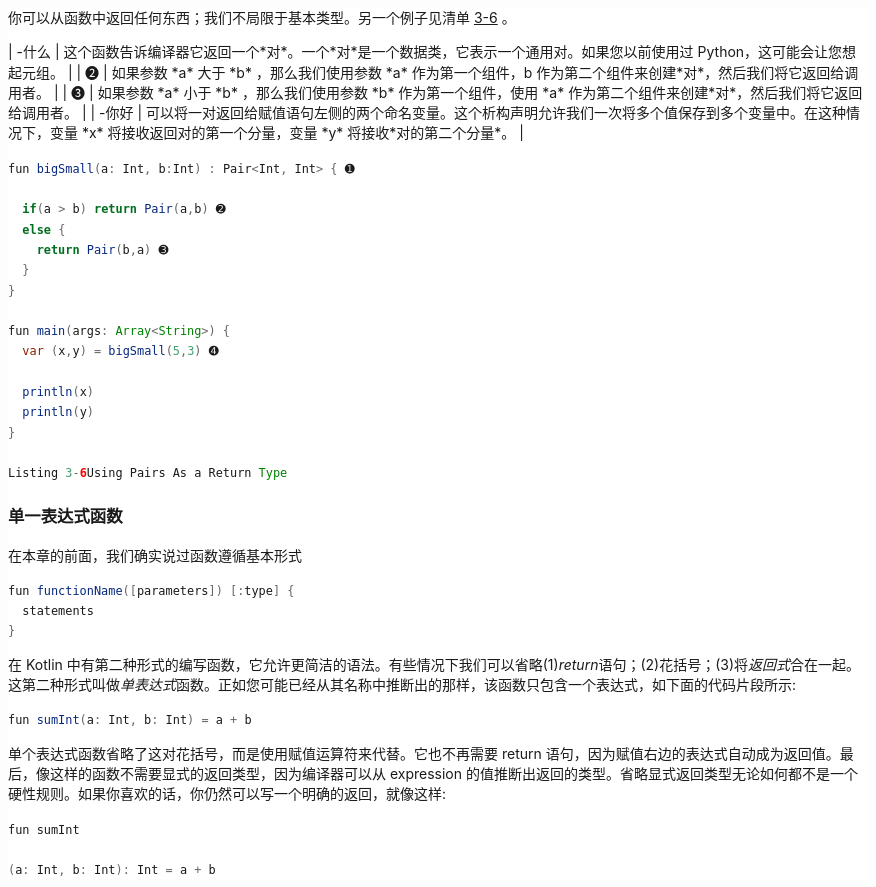 你可以从函数中返回任何东西；我们不局限于基本类型。另一个例子见清单 [3-6](#PC7) 。

<colgroup><col class="tcol1 align-left"> <col class="tcol2 align-left"></colgroup> 
| -什么 | 这个函数告诉编译器它返回一个*对*。一个*对*是一个数据类，它表示一个通用对。如果您以前使用过 Python，这可能会让您想起元组。 |
| ➋ | 如果参数 *a* 大于 *b* ，那么我们使用参数 *a* 作为第一个组件，b 作为第二个组件来创建*对*，然后我们将它返回给调用者。 |
| ➌ | 如果参数 *a* 小于 *b* ，那么我们使用参数 *b* 作为第一个组件，使用 *a* 作为第二个组件来创建*对*，然后我们将它返回给调用者。 |
| -你好 | 可以将一对返回给赋值语句左侧的两个命名变量。这个析构声明允许我们一次将多个值保存到多个变量中。在这种情况下，变量 *x* 将接收返回对的第一个分量，变量 *y* 将接收*对的第二个分量*。 |

```java
fun bigSmall(a: Int, b:Int) : Pair<Int, Int> { ➊

  if(a > b) return Pair(a,b) ➋
  else {
    return Pair(b,a) ➌
  }
}

fun main(args: Array<String>) {
  var (x,y) = bigSmall(5,3) ➍

  println(x)
  println(y)
}

Listing 3-6Using Pairs As a Return Type

```

### 单一表达式函数

在本章的前面，我们确实说过函数遵循基本形式

```java
fun functionName([parameters]) [:type] {
  statements
}

```

在 Kotlin 中有第二种形式的编写函数，它允许更简洁的语法。有些情况下我们可以省略(1)*return*语句；(2)花括号；(3)将*返回式*合在一起。这第二种形式叫做*单表达式*函数。正如您可能已经从其名称中推断出的那样，该函数只包含一个表达式，如下面的代码片段所示:

```java
fun sumInt(a: Int, b: Int) = a + b

```

单个表达式函数省略了这对花括号，而是使用赋值运算符来代替。它也不再需要 return 语句，因为赋值右边的表达式自动成为返回值。最后，像这样的函数不需要显式的返回类型，因为编译器可以从 expression 的值推断出返回的类型。省略显式返回类型无论如何都不是一个硬性规则。如果你喜欢的话，你仍然可以写一个明确的返回，就像这样:

```java
fun sumInt

(a: Int, b: Int): Int = a + b

```
